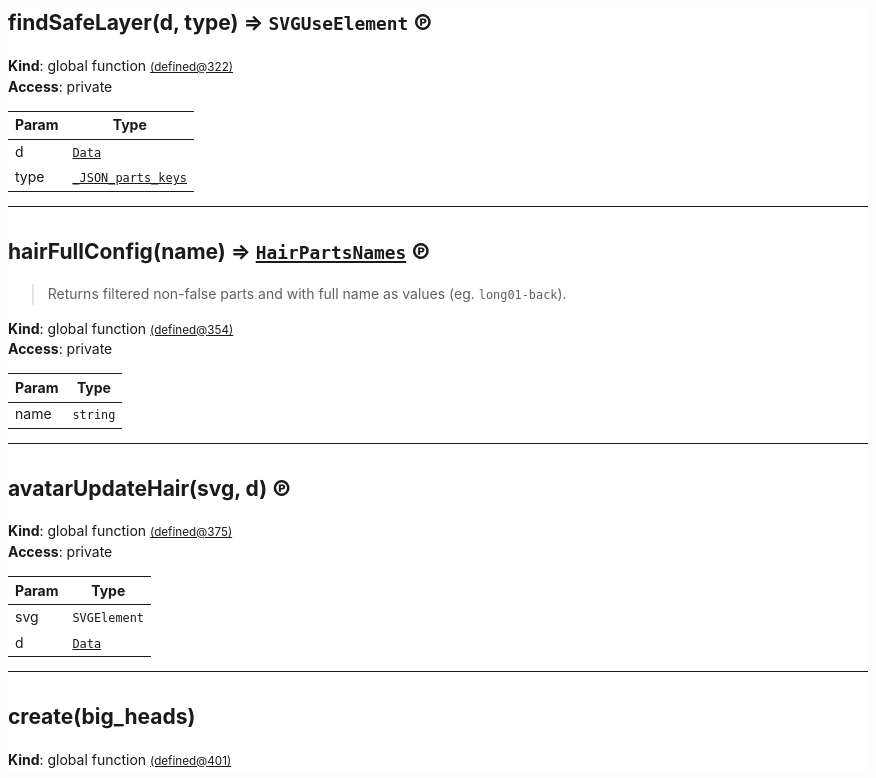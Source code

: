 ## findSafeLayer(d, type) ⇒ <code>SVGUseElement</code> ℗
**Kind**: global function <a name="findSafeLayer" href="https://github.com/IndigoMultimediaTeam/svg-based-bigheads/blob/main/undefined/okvrh9861vx0p0ur7a87c.js#L322" title="okvrh9861vx0p0ur7a87c.js:322"><small>(defined@322)</small></a>  
**Access**: private  

| Param | Type |
| --- | --- |
| d | [<code>Data</code>](#Data) | 
| type | [<code>\_JSON\_parts\_keys</code>](#_JSON_parts_keys) | 


* * *

<a name="hairFullConfig"></a>

## hairFullConfig(name) ⇒ [<code>HairPartsNames</code>](#HairPartsNames) ℗
>Returns filtered non-false parts and with full name as values (eg. `long01-back`).

**Kind**: global function <a name="hairFullConfig" href="https://github.com/IndigoMultimediaTeam/svg-based-bigheads/blob/main/undefined/okvrh9861vx0p0ur7a87c.js#L354" title="okvrh9861vx0p0ur7a87c.js:354"><small>(defined@354)</small></a>  
**Access**: private  

| Param | Type |
| --- | --- |
| name | <code>string</code> | 


* * *

<a name="avatarUpdateHair"></a>

## avatarUpdateHair(svg, d) ℗
**Kind**: global function <a name="avatarUpdateHair" href="https://github.com/IndigoMultimediaTeam/svg-based-bigheads/blob/main/undefined/okvrh9861vx0p0ur7a87c.js#L375" title="okvrh9861vx0p0ur7a87c.js:375"><small>(defined@375)</small></a>  
**Access**: private  

| Param | Type |
| --- | --- |
| svg | <code>SVGElement</code> | 
| d | [<code>Data</code>](#Data) | 


* * *

<a name="create"></a>

## create(big_heads)
**Kind**: global function <a name="create" href="https://github.com/IndigoMultimediaTeam/svg-based-bigheads/blob/main/undefined/okvrh9861vx0p0ur7a87c.js#L401" title="okvrh9861vx0p0ur7a87c.js:401"><small>(defined@401)</small></a>  
